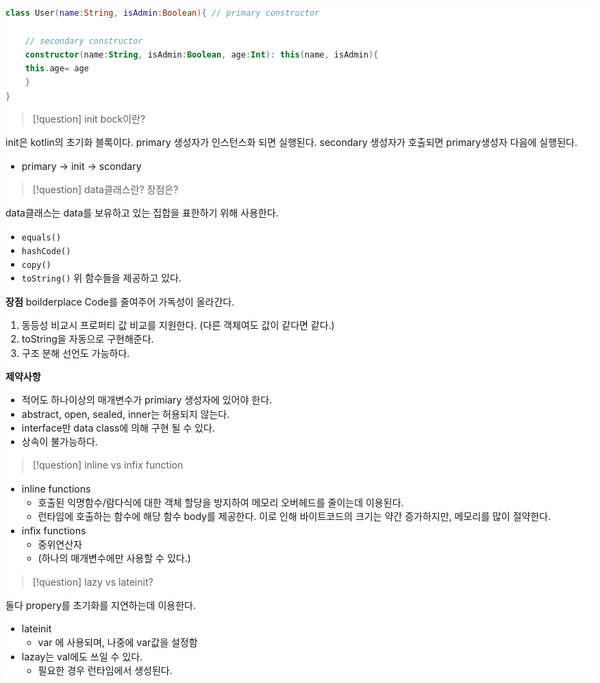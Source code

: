 ```kotlin
class User(name:String, isAdmin:Boolean){ // primary constructor

	// secondary constructor
	constructor(name:String, isAdmin:Boolean, age:Int): this(name, isAdmin){
	this.age= age
	}
}
```

> [!question] init bock이란?

init은 kotlin의 초기화 블록이다.
primary 생성자가 인스턴스화 되면 실행된다.
secondary 생성자가 호출되면 primary생성자 다음에 실행된다.
- primary -> init -> scondary

> [!question] data클래스란? 장점은?

data클래스는 data를 보유하고 있는 집합을 표한하기 위해 사용한다.

- `equals()`
- `hashCode()`
- `copy()`
- `toString()`
위 함수들을 제공하고 있다.

**장점**
boilderplace Code를 줄여주어 가독성이 올라간다.

1. 동등성 비교시 프로퍼티 값 비교를 지원한다.
	(다른 객체여도 값이 같다면 같다.)
2. toString을 자동으로 구현해준다.
3. 구조 분해 선언도 가능하다.

**제약사항**
- 적어도 하나이상의 매개변수가 primiary 생성자에 있어야 한다.
- abstract, open, sealed, inner는 허용되지 않는다.
- interface만 data class에 의해 구현 될 수 있다.
- 상속이 불가능하다.

> [!question] inline vs infix  function

- inline functions
	- 호출된 익명함수/람다식에 대한 객체 할당을 방지하여 메모리 오버헤드를 줄이는데 이용된다.
	- 런타임에 호출하는 함수에 해당 함수 body를 제공한다.
	  이로 인해 바이트코드의 크기는 약간 증가하지만, 메모리를 많이 절약한다.
- infix functions
	- 중위연산자
	- (하나의 매개변수에만 사용할 수 있다.)

> [!question] lazy vs lateinit?

둘다 propery를 초기화를 지연하는데 이용한다.
- lateinit
	- var 에 사용되며, 나중에 var값을 설정함
- lazay는 val에도 쓰일 수 있다.
	- 필요한 경우 런타임에서 생성된다.
